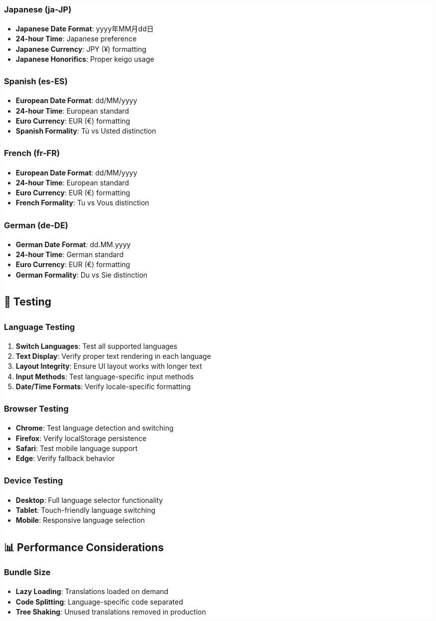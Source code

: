 ### Japanese (ja-JP)
- **Japanese Date Format**: yyyy年MM月dd日
- **24-hour Time**: Japanese preference
- **Japanese Currency**: JPY (¥) formatting
- **Japanese Honorifics**: Proper keigo usage

### Spanish (es-ES)
- **European Date Format**: dd/MM/yyyy
- **24-hour Time**: European standard
- **Euro Currency**: EUR (€) formatting
- **Spanish Formality**: Tú vs Usted distinction

### French (fr-FR)
- **European Date Format**: dd/MM/yyyy
- **24-hour Time**: European standard
- **Euro Currency**: EUR (€) formatting
- **French Formality**: Tu vs Vous distinction

### German (de-DE)
- **German Date Format**: dd.MM.yyyy
- **24-hour Time**: German standard
- **Euro Currency**: EUR (€) formatting
- **German Formality**: Du vs Sie distinction

## 🧪 Testing

### Language Testing
1. **Switch Languages**: Test all supported languages
2. **Text Display**: Verify proper text rendering in each language
3. **Layout Integrity**: Ensure UI layout works with longer text
4. **Input Methods**: Test language-specific input methods
5. **Date/Time Formats**: Verify locale-specific formatting

### Browser Testing
- **Chrome**: Test language detection and switching
- **Firefox**: Verify localStorage persistence
- **Safari**: Test mobile language support
- **Edge**: Verify fallback behavior

### Device Testing
- **Desktop**: Full language selector functionality
- **Tablet**: Touch-friendly language switching
- **Mobile**: Responsive language selection

## 📊 Performance Considerations

### Bundle Size
- **Lazy Loading**: Translations loaded on demand
- **Code Splitting**: Language-specific code separated
- **Tree Shaking**: Unused translations removed in production
